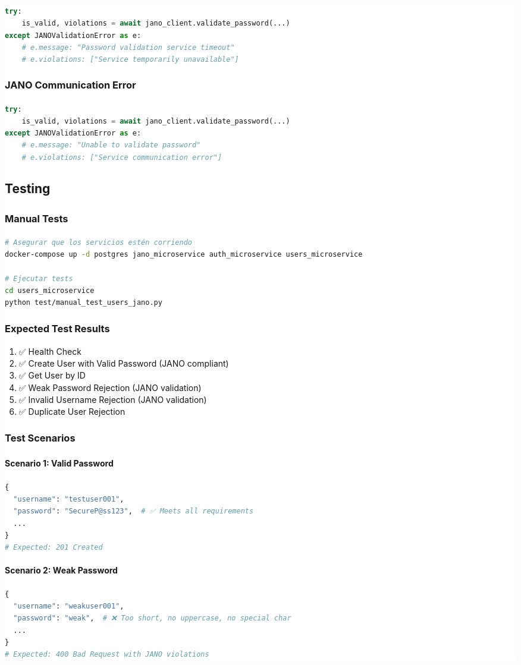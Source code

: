 ```python
try:
    is_valid, violations = await jano_client.validate_password(...)
except JANOValidationError as e:
    # e.message: "Password validation service timeout"
    # e.violations: ["Service temporarily unavailable"]
```

### JANO Communication Error

```python
try:
    is_valid, violations = await jano_client.validate_password(...)
except JANOValidationError as e:
    # e.message: "Unable to validate password"
    # e.violations: ["Service communication error"]
```

## Testing

### Manual Tests

```bash
# Asegurar que los servicios estén corriendo
docker-compose up -d postgres jano_microservice auth_microservice users_microservice

# Ejecutar tests
cd users_microservice
python test/manual_test_users_jano.py
```

### Expected Test Results

1. ✅ Health Check
2. ✅ Create User with Valid Password (JANO compliant)
3. ✅ Get User by ID
4. ✅ Weak Password Rejection (JANO validation)
5. ✅ Invalid Username Rejection (JANO validation)
6. ✅ Duplicate User Rejection

### Test Scenarios

#### Scenario 1: Valid Password
```python
{
  "username": "testuser001",
  "password": "SecureP@ss123",  # ✅ Meets all requirements
  ...
}
# Expected: 201 Created
```

#### Scenario 2: Weak Password
```python
{
  "username": "weakuser001",
  "password": "weak",  # ❌ Too short, no uppercase, no special char
  ...
}
# Expected: 400 Bad Request with JANO violations
```
